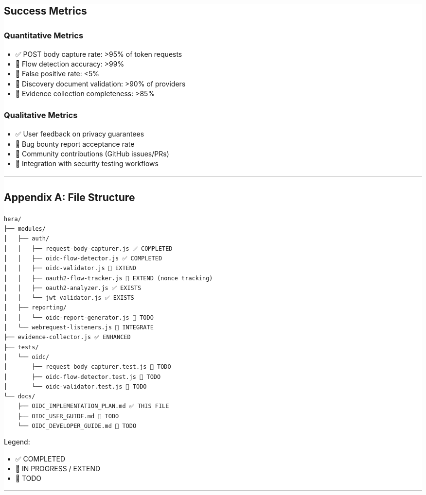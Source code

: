 ## Success Metrics

### Quantitative Metrics

- ✅ POST body capture rate: >95% of token requests
- 🎯 Flow detection accuracy: >99%
- 🎯 False positive rate: <5%
- 🎯 Discovery document validation: >90% of providers
- 🎯 Evidence collection completeness: >85%

### Qualitative Metrics

- ✅ User feedback on privacy guarantees
- 🎯 Bug bounty report acceptance rate
- 🎯 Community contributions (GitHub issues/PRs)
- 🎯 Integration with security testing workflows

---

## Appendix A: File Structure

```
hera/
├── modules/
│   ├── auth/
│   │   ├── request-body-capturer.js ✅ COMPLETED
│   │   ├── oidc-flow-detector.js ✅ COMPLETED
│   │   ├── oidc-validator.js 🚧 EXTEND
│   │   ├── oauth2-flow-tracker.js 🚧 EXTEND (nonce tracking)
│   │   ├── oauth2-analyzer.js ✅ EXISTS
│   │   └── jwt-validator.js ✅ EXISTS
│   ├── reporting/
│   │   └── oidc-report-generator.js 📝 TODO
│   └── webrequest-listeners.js 🚧 INTEGRATE
├── evidence-collector.js ✅ ENHANCED
├── tests/
│   └── oidc/
│       ├── request-body-capturer.test.js 📝 TODO
│       ├── oidc-flow-detector.test.js 📝 TODO
│       └── oidc-validator.test.js 📝 TODO
└── docs/
    ├── OIDC_IMPLEMENTATION_PLAN.md ✅ THIS FILE
    ├── OIDC_USER_GUIDE.md 📝 TODO
    └── OIDC_DEVELOPER_GUIDE.md 📝 TODO
```

Legend:
- ✅ COMPLETED
- 🚧 IN PROGRESS / EXTEND
- 📝 TODO

---
